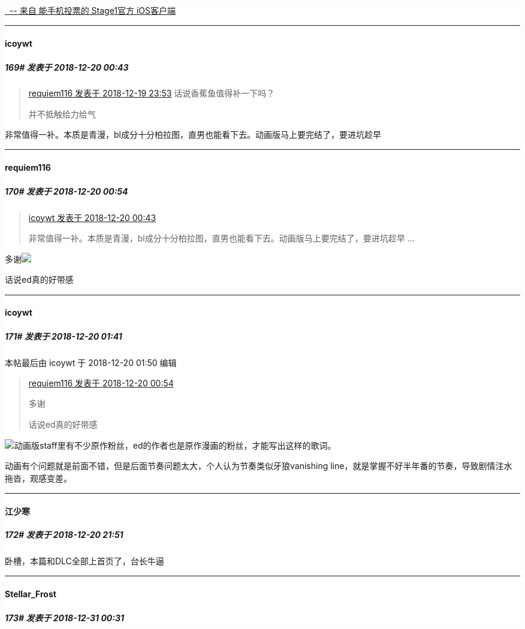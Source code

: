 [  -- 来自 能手机投票的 Stage1官方 iOS客户端](https://itunes.apple.com/fi/app/saraba1st/id1221237470?mt=8)

*****

####  icoywt  
##### 169#       发表于 2018-12-20 00:43

<blockquote><a href="httphttps://bbs.saraba1st.com/2b/forum.php?mod=redirect&amp;goto=findpost&amp;pid=42000927&amp;ptid=1727410" target="_blank">requiem116 发表于 2018-12-19 23:53</a>
话说香蕉鱼值得补一下吗？

并不抵触给力给气</blockquote>
非常值得一补。本质是青漫，bl成分十分柏拉图，直男也能看下去。动画版马上要完结了，要进坑趁早

*****

####  requiem116  
##### 170#       发表于 2018-12-20 00:54

<blockquote><a href="httphttps://bbs.saraba1st.com/2b/forum.php?mod=redirect&amp;goto=findpost&amp;pid=42001277&amp;ptid=1727410" target="_blank">icoywt 发表于 2018-12-20 00:43</a>

非常值得一补。本质是青漫，bl成分十分柏拉图，直男也能看下去。动画版马上要完结了，要进坑趁早 ...</blockquote>
多谢<img src="https://static.saraba1st.com/image/smiley/face2017/074.png" referrerpolicy="no-referrer">

话说ed真的好带感

*****

####  icoywt  
##### 171#       发表于 2018-12-20 01:41

 本帖最后由 icoywt 于 2018-12-20 01:50 编辑 
<blockquote><a href="httphttps://bbs.saraba1st.com/2b/forum.php?mod=redirect&amp;goto=findpost&amp;pid=42001342&amp;ptid=1727410" target="_blank">requiem116 发表于 2018-12-20 00:54</a>

多谢

话说ed真的好带感</blockquote>

<img src="https://static.saraba1st.com/image/smiley/face2017/018.png" referrerpolicy="no-referrer">动画版staff里有不少原作粉丝，ed的作者也是原作漫画的粉丝，才能写出这样的歌词。

动画有个问题就是前面不错，但是后面节奏问题太大，个人认为节奏类似牙狼vanishing line，就是掌握不好半年番的节奏，导致剧情注水拖沓，观感变差。

*****

####  江少寒  
##### 172#       发表于 2018-12-20 21:51

卧槽，本篇和DLC全部上首页了，台长牛逼

*****

####  Stellar_Frost  
##### 173#       发表于 2018-12-31 00:31
